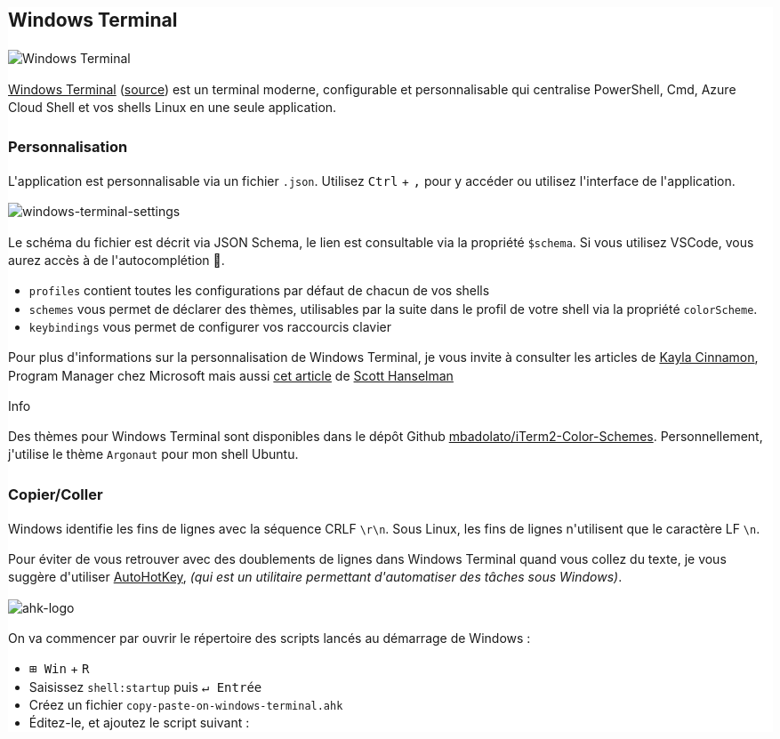 </div>

## Windows Terminal

![Windows Terminal]({BASE_URL}/imgs/articles/2019-10-25-le-developpement-sous-linux-depuis-windows-10-avec-wsl-2/windows-terminal.png  "Windows Terminal")

[Windows Terminal](https://www.microsoft.com/fr-fr/p/windows-terminal-preview/9n0dx20hk701) ([source](https://github.com/microsoft/terminal)) est un terminal moderne, configurable et personnalisable qui centralise PowerShell, Cmd, Azure Cloud Shell et vos shells Linux en une seule application.

### Personnalisation

L'application est personnalisable via un fichier `.json`. Utilisez <kbd>Ctrl</kbd> + <kbd>,</kbd> pour y accéder ou utilisez l'interface de l'application.

![windows-terminal-settings]({BASE_URL}/imgs/articles/2019-10-25-le-developpement-sous-linux-depuis-windows-10-avec-wsl-2/windows-terminal-settings.gif  "Paramétrage de Windows Terminal")

Le schéma du fichier est décrit via JSON Schema, le lien est consultable via la propriété `$schema`. Si vous utilisez VSCode, vous aurez accès à de l'autocomplétion 🎉.

- `profiles` contient toutes les configurations par défaut de chacun de vos shells
- `schemes` vous permet de déclarer des thèmes, utilisables par la suite dans le profil de votre shell via la propriété `colorScheme`.
- `keybindings` vous permet de configurer vos raccourcis clavier

Pour plus d'informations sur la personnalisation de Windows Terminal, je vous invite à consulter les articles de [Kayla Cinnamon](https://devblogs.microsoft.com/commandline/author/cinnamonmicrosoft-com/), Program Manager chez Microsoft mais aussi [cet article](https://www.hanselman.com/blog/NowIsTheTimeToMakeAFreshNewWindowsTerminalProfilesjson.aspx) de [Scott Hanselman](https://twitter.com/shanselman)


<div class="admonition info" markdown="1"><p class="admonition-title">Info</p>

Des thèmes pour Windows Terminal sont disponibles dans le dépôt Github [mbadolato/iTerm2-Color-Schemes](https://github.com/mbadolato/iTerm2-Color-Schemes/tree/master/windowsterminal). Personnellement, j'utilise le thème `Argonaut` pour mon shell Ubuntu.

</div>

### Copier/Coller

Windows identifie les fins de lignes avec la séquence CRLF `\r\n`.
Sous Linux, les fins de lignes n'utilisent que le caractère LF `\n`.

Pour éviter de vous retrouver avec des doublements de lignes dans Windows Terminal quand vous collez du texte, je vous suggère d'utiliser [AutoHotKey](https://www.autohotkey.com/), _(qui est un utilitaire permettant d'automatiser des tâches sous Windows)_.

![ahk-logo]({BASE_URL}/imgs/articles/2019-10-25-le-developpement-sous-linux-depuis-windows-10-avec-wsl-2/ahk-logo.png  "Logo de AutoHotKey")

On va commencer par ouvrir le répertoire des scripts lancés au démarrage de Windows :

- <kbd>⊞ Win</kbd> + <kbd>R</kbd>
- Saisissez `shell:startup` puis <kbd>↵ Entrée</kbd>
- Créez un fichier `copy-paste-on-windows-terminal.ahk`
- Éditez-le, et ajoutez le script suivant :
